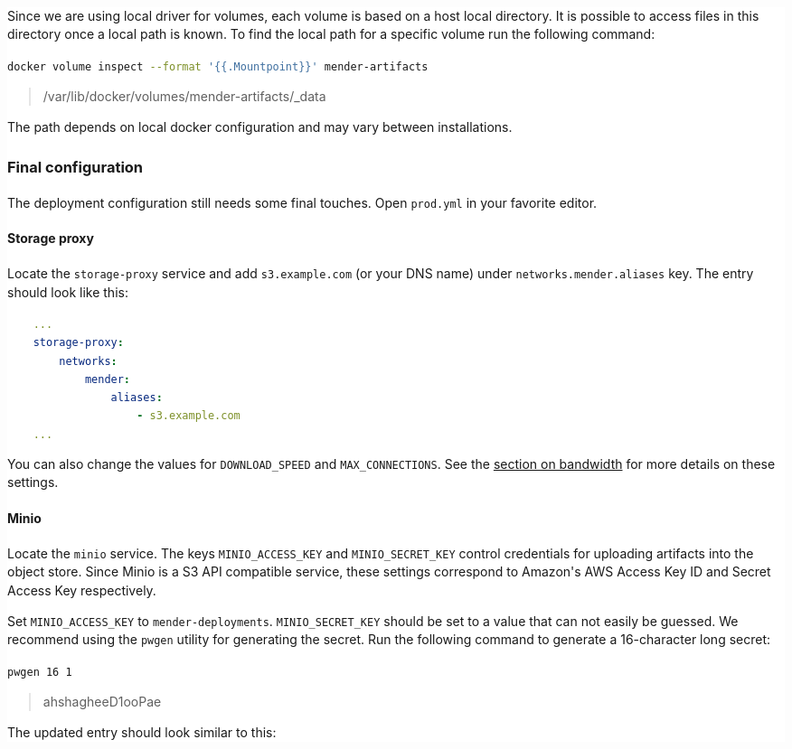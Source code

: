 Since we are using local driver for volumes, each volume is based on a host
local directory. It is possible to access files in this directory once a local path
is known. To find the local path for a specific volume run the following
command:

```bash
docker volume inspect --format '{{.Mountpoint}}' mender-artifacts
```
> /var/lib/docker/volumes/mender-artifacts/_data

The path depends on local docker configuration and may vary between installations.


### Final configuration

The deployment configuration still needs some final touches. Open `prod.yml` in
your favorite editor.


#### Storage proxy

Locate the `storage-proxy` service and add `s3.example.com` (or your DNS name)
under `networks.mender.aliases` key. The entry should look like this:

```yaml
    ...
    storage-proxy:
        networks:
            mender:
                aliases:
                    - s3.example.com
    ...

```

You can also change the values for `DOWNLOAD_SPEED` and `MAX_CONNECTIONS`.
See the [section on bandwidth](../bandwidth) for more details on these
settings.


#### Minio

Locate the `minio` service. The keys `MINIO_ACCESS_KEY` and `MINIO_SECRET_KEY` control
credentials for uploading artifacts into the object store. Since Minio is a S3 API
compatible service, these settings correspond to Amazon's AWS Access Key ID and
Secret Access Key respectively.

Set `MINIO_ACCESS_KEY` to `mender-deployments`. `MINIO_SECRET_KEY` should be set
to a value that can not easily be guessed. We recommend using the `pwgen` utility
for generating the secret. Run the following command to generate a 16-character long secret:

```bash
pwgen 16 1
```
> ahshagheeD1ooPae

The updated entry should look similar to this:
